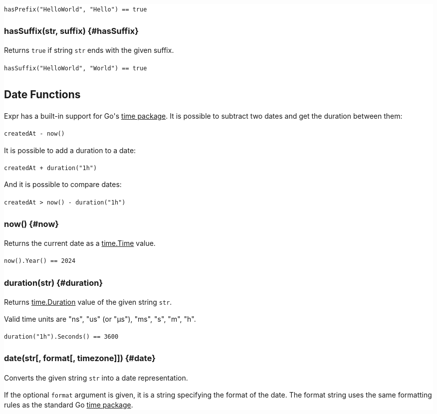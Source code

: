 ```expr
hasPrefix("HelloWorld", "Hello") == true
```

### hasSuffix(str, suffix) {#hasSuffix}

Returns `true` if string `str` ends with the given suffix.

```expr
hasSuffix("HelloWorld", "World") == true
```

## Date Functions

Expr has a built-in support for Go's [time package](https://pkg.go.dev/time).
It is possible to subtract two dates and get the duration between them:

```expr
createdAt - now()
```

It is possible to add a duration to a date:

```expr
createdAt + duration("1h")
```

And it is possible to compare dates:

```expr
createdAt > now() - duration("1h")
```

### now() {#now}

Returns the current date as a [time.Time](https://pkg.go.dev/time#Time) value.

```expr
now().Year() == 2024
```

### duration(str) {#duration}

Returns [time.Duration](https://pkg.go.dev/time#Duration) value of the given string `str`.

Valid time units are "ns", "us" (or "µs"), "ms", "s", "m", "h".

```expr
duration("1h").Seconds() == 3600
```

### date(str[, format[, timezone]]) {#date}

Converts the given string `str` into a date representation.

If the optional `format` argument is given, it is a string specifying the format of the date.
The format string uses the same formatting rules as the standard
Go [time package](https://pkg.go.dev/time#pkg-constants).
